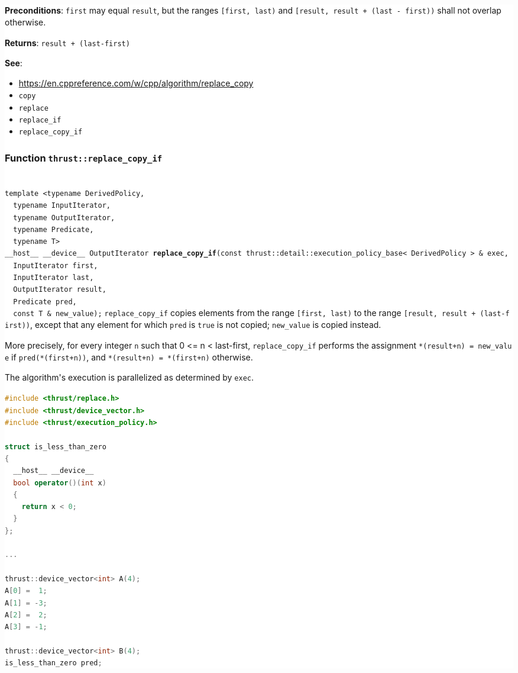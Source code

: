 **Preconditions**:
<code>first</code> may equal <code>result</code>, but the ranges <code>[first, last)</code> and <code>[result, result + (last - first))</code> shall not overlap otherwise.

**Returns**:
<code>result + (last-first)</code>

**See**:
* <a href="https://en.cppreference.com/w/cpp/algorithm/replace_copy">https://en.cppreference.com/w/cpp/algorithm/replace_copy</a>
* <code>copy</code>
* <code>replace</code>
* <code>replace&#95;if</code>
* <code>replace&#95;copy&#95;if</code>

<h3 id="function-replace-copy-if">
Function <code>thrust::replace&#95;copy&#95;if</code>
</h3>

<code class="doxybook">
<span>template &lt;typename DerivedPolicy,</span>
<span>&nbsp;&nbsp;typename InputIterator,</span>
<span>&nbsp;&nbsp;typename OutputIterator,</span>
<span>&nbsp;&nbsp;typename Predicate,</span>
<span>&nbsp;&nbsp;typename T&gt;</span>
<span>__host__ __device__ OutputIterator </span><span><b>replace_copy_if</b>(const thrust::detail::execution_policy_base< DerivedPolicy > & exec,</span>
<span>&nbsp;&nbsp;InputIterator first,</span>
<span>&nbsp;&nbsp;InputIterator last,</span>
<span>&nbsp;&nbsp;OutputIterator result,</span>
<span>&nbsp;&nbsp;Predicate pred,</span>
<span>&nbsp;&nbsp;const T & new_value);</span></code>
<code>replace&#95;copy&#95;if</code> copies elements from the range <code>[first, last)</code> to the range <code>[result, result + (last-first))</code>, except that any element for which <code>pred</code> is <code>true</code> is not copied; <code>new&#95;value</code> is copied instead.

More precisely, for every integer <code>n</code> such that 0 <= n < last-first, <code>replace&#95;copy&#95;if</code> performs the assignment <code>&#42;(result+n) = new&#95;value</code> if <code>pred(&#42;(first+n))</code>, and <code>&#42;(result+n) = &#42;(first+n)</code> otherwise.

The algorithm's execution is parallelized as determined by <code>exec</code>.



```cpp
#include <thrust/replace.h>
#include <thrust/device_vector.h>
#include <thrust/execution_policy.h>

struct is_less_than_zero
{
  __host__ __device__
  bool operator()(int x)
  {
    return x < 0;
  }
};

...

thrust::device_vector<int> A(4);
A[0] =  1;
A[1] = -3;
A[2] =  2;
A[3] = -1;

thrust::device_vector<int> B(4);
is_less_than_zero pred;
```